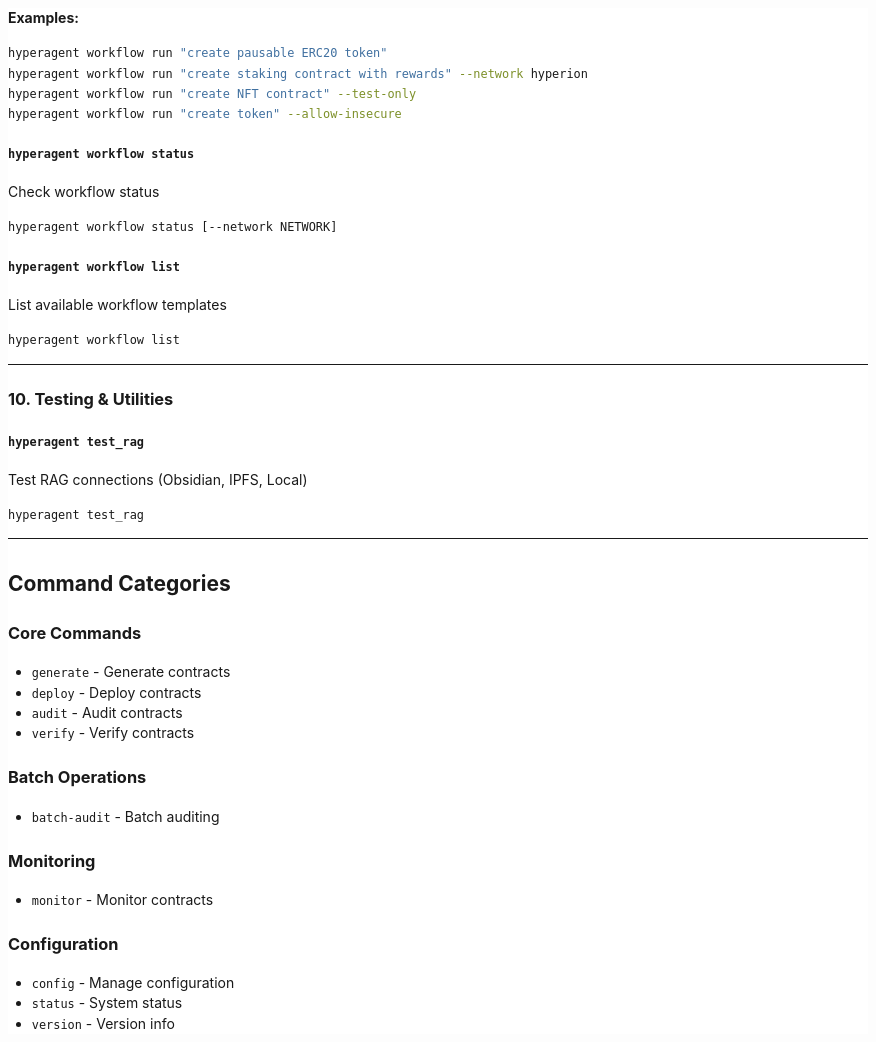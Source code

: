 **Examples:**
```bash
hyperagent workflow run "create pausable ERC20 token"
hyperagent workflow run "create staking contract with rewards" --network hyperion
hyperagent workflow run "create NFT contract" --test-only
hyperagent workflow run "create token" --allow-insecure
```

#### `hyperagent workflow status`
Check workflow status

```bash
hyperagent workflow status [--network NETWORK]
```

#### `hyperagent workflow list`
List available workflow templates

```bash
hyperagent workflow list
```

---

### 10. Testing & Utilities

#### `hyperagent test_rag`
Test RAG connections (Obsidian, IPFS, Local)

```bash
hyperagent test_rag
```

---

## Command Categories

### Core Commands
- `generate` - Generate contracts
- `deploy` - Deploy contracts
- `audit` - Audit contracts
- `verify` - Verify contracts

### Batch Operations
- `batch-audit` - Batch auditing

### Monitoring
- `monitor` - Monitor contracts

### Configuration
- `config` - Manage configuration
- `status` - System status
- `version` - Version info
